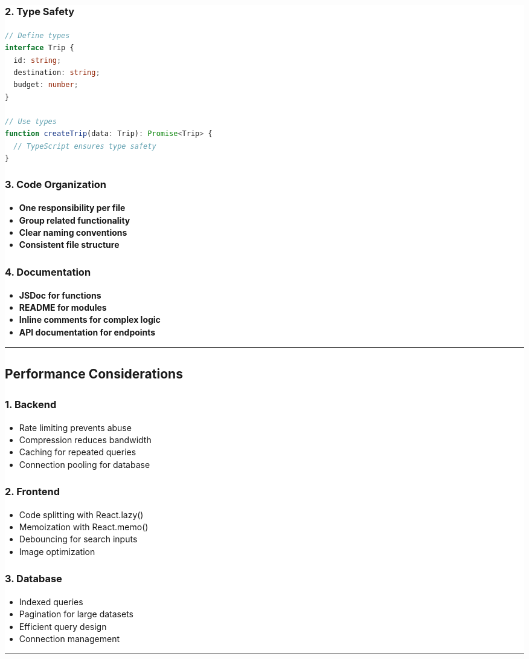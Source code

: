 ### 2. **Type Safety**

```typescript
// Define types
interface Trip {
  id: string;
  destination: string;
  budget: number;
}

// Use types
function createTrip(data: Trip): Promise<Trip> {
  // TypeScript ensures type safety
}
```

### 3. **Code Organization**

- **One responsibility per file**
- **Group related functionality**
- **Clear naming conventions**
- **Consistent file structure**

### 4. **Documentation**

- **JSDoc for functions**
- **README for modules**
- **Inline comments for complex logic**
- **API documentation for endpoints**

---

## Performance Considerations

### 1. **Backend**
- Rate limiting prevents abuse
- Compression reduces bandwidth
- Caching for repeated queries
- Connection pooling for database

### 2. **Frontend**
- Code splitting with React.lazy()
- Memoization with React.memo()
- Debouncing for search inputs
- Image optimization

### 3. **Database**
- Indexed queries
- Pagination for large datasets
- Efficient query design
- Connection management

---
